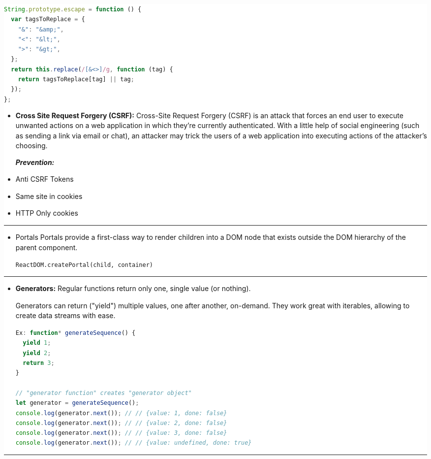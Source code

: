   ```js
  String.prototype.escape = function () {
    var tagsToReplace = {
      "&": "&amp;",
      "<": "&lt;",
      ">": "&gt;",
    };
    return this.replace(/[&<>]/g, function (tag) {
      return tagsToReplace[tag] || tag;
    });
  };
  ```

  - **Cross Site Request Forgery (CSRF):**
    Cross-Site Request Forgery (CSRF) is an attack that forces an end user to execute unwanted actions on a web application in which they’re currently authenticated.
    With a little help of social engineering (such as sending a link via email or chat), an attacker may trick the users of a web application into executing actions of the attacker’s choosing.<br/>

    **_Prevention:_**

  - Anti CSRF Tokens
  - Same site in cookies
  - HTTP Only cookies

---

- Portals
  Portals provide a first-class way to render children into a DOM node that exists outside the DOM hierarchy of the parent component.

      ReactDOM.createPortal(child, container)

------

- **Generators:**
  Regular functions return only one, single value (or nothing).

  Generators can return ("yield") multiple values, one after another, on-demand.
  They work great with iterables, allowing to create data streams with ease.

  ```js
  Ex: function* generateSequence() {
    yield 1;
    yield 2;
    return 3;
  }

  // "generator function" creates "generator object"
  let generator = generateSequence();
  console.log(generator.next()); // // {value: 1, done: false}
  console.log(generator.next()); // // {value: 2, done: false}
  console.log(generator.next()); // // {value: 3, done: false}
  console.log(generator.next()); // // {value: undefined, done: true}
  ```

---